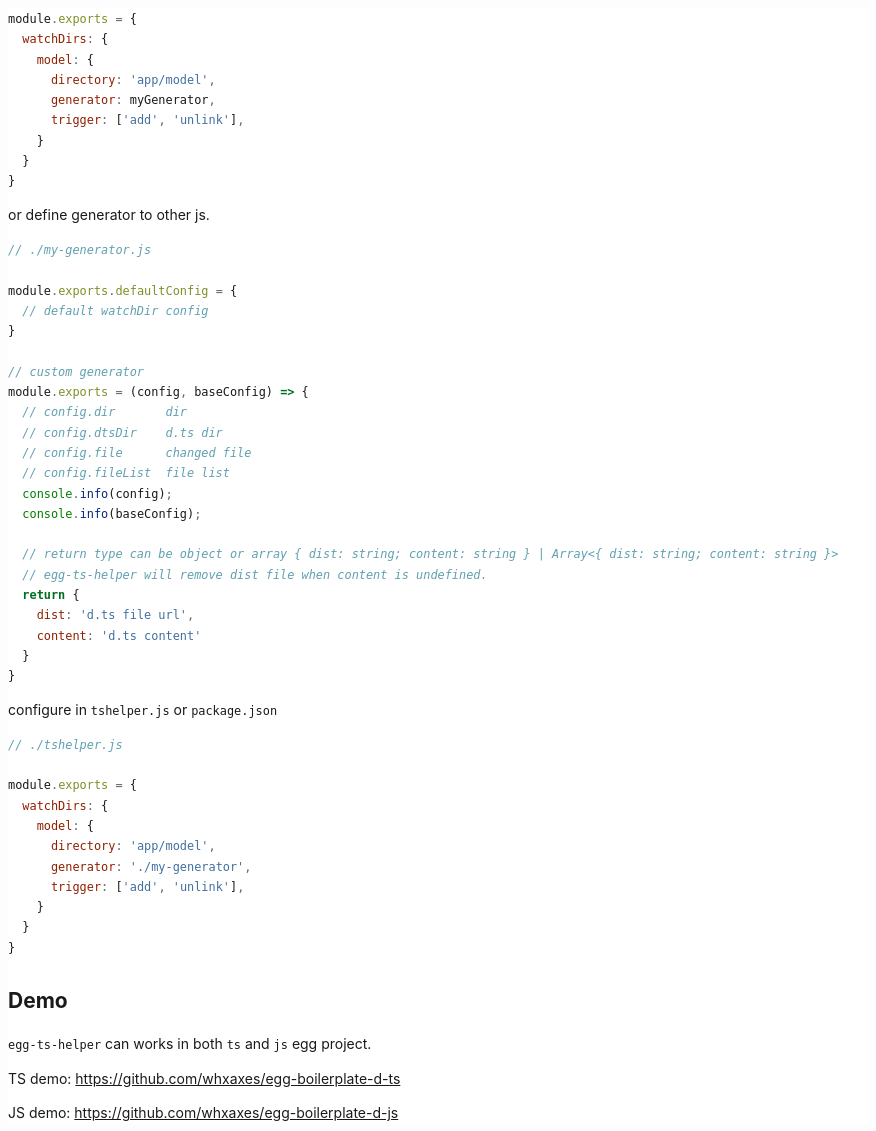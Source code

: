 ```javascript
module.exports = {
  watchDirs: {
    model: {
      directory: 'app/model',
      generator: myGenerator,
      trigger: ['add', 'unlink'],
    }
  }
}
```

or define generator to other js.

```javascript
// ./my-generator.js

module.exports.defaultConfig = {
  // default watchDir config
}

// custom generator
module.exports = (config, baseConfig) => {
  // config.dir       dir
  // config.dtsDir    d.ts dir
  // config.file      changed file
  // config.fileList  file list
  console.info(config);
  console.info(baseConfig);

  // return type can be object or array { dist: string; content: string } | Array<{ dist: string; content: string }>
  // egg-ts-helper will remove dist file when content is undefined.
  return {
    dist: 'd.ts file url',
    content: 'd.ts content'
  }
}
```

configure in `tshelper.js` or `package.json`

```js
// ./tshelper.js

module.exports = {
  watchDirs: {
    model: {
      directory: 'app/model',
      generator: './my-generator',
      trigger: ['add', 'unlink'],
    }
  }
}
```

## Demo

`egg-ts-helper` can works in both `ts` and `js` egg project.

TS demo: https://github.com/whxaxes/egg-boilerplate-d-ts

JS demo: https://github.com/whxaxes/egg-boilerplate-d-js


[npm-image]: https://img.shields.io/npm/v/egg-ts-helper.svg?style=flat-square
[npm-url]: https://npmjs.org/package/egg-ts-helper
[travis-url]: https://travis-ci.org/whxaxes/egg-ts-helper
[travis-image]: http://img.shields.io/travis/whxaxes/egg-ts-helper.svg
[appveyor-url]: https://ci.appveyor.com/project/whxaxes/egg-ts-helper/branch/master
[appveyor-image]: https://ci.appveyor.com/api/projects/status/github/whxaxes/egg-ts-helper?branch=master&svg=true
[codecov-image]: https://codecov.io/gh/whxaxes/egg-ts-helper/branch/master/graph/badge.svg
[codecov-url]: https://codecov.io/gh/whxaxes/egg-ts-helper
[download-image]: https://img.shields.io/npm/dm/egg-ts-helper.svg?style=flat-square
[download-url]: https://npmjs.org/package/egg-ts-helper
[easter-image]: https://img.shields.io/badge/easter%20egg-none-brightgreen.svg?style=flat-square